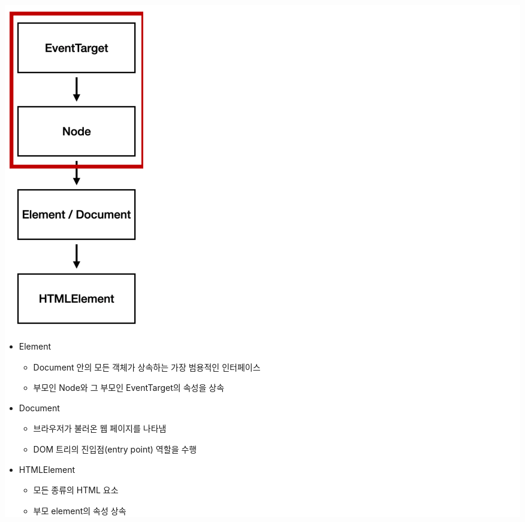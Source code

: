![](JS_01.assets/6.png)

- Element
  
  - Document 안의 모든 객체가 상속하는 가장 범용적인 인터페이스
  
  - 부모인 Node와 그 부모인 EventTarget의 속성을 상속

- Document
  
  - 브라우저가 불러온 웹 페이지를 나타냄
  
  - DOM 트리의 진입점(entry point) 역할을 수행

- HTMLElement
  
  - 모든 종류의 HTML 요소
  
  - 부모 element의 속성 상속